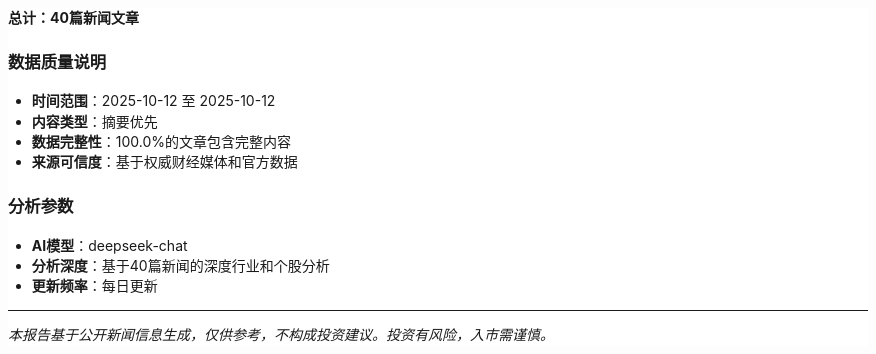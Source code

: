 **总计：40篇新闻文章**

### 数据质量说明
- **时间范围**：2025-10-12 至 2025-10-12
- **内容类型**：摘要优先
- **数据完整性**：100.0%的文章包含完整内容
- **来源可信度**：基于权威财经媒体和官方数据

### 分析参数
- **AI模型**：deepseek-chat
- **分析深度**：基于40篇新闻的深度行业和个股分析
- **更新频率**：每日更新

---

*本报告基于公开新闻信息生成，仅供参考，不构成投资建议。投资有风险，入市需谨慎。*
